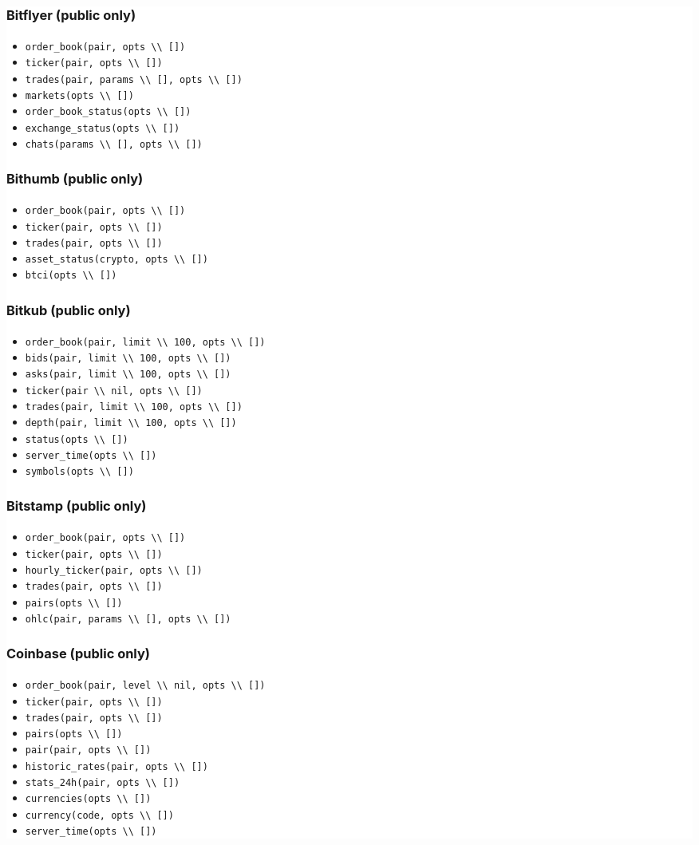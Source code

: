 ### Bitflyer (public only)

- `order_book(pair, opts \\ [])`
- `ticker(pair, opts \\ [])`
- `trades(pair, params \\ [], opts \\ [])`
- `markets(opts \\ [])`
- `order_book_status(opts \\ [])`
- `exchange_status(opts \\ [])`
- `chats(params \\ [], opts \\ [])`

### Bithumb (public only)

- `order_book(pair, opts \\ [])`
- `ticker(pair, opts \\ [])`
- `trades(pair, opts \\ [])`
- `asset_status(crypto, opts \\ [])`
- `btci(opts \\ [])`

### Bitkub (public only)

- `order_book(pair, limit \\ 100, opts \\ [])`
- `bids(pair, limit \\ 100, opts \\ [])`
- `asks(pair, limit \\ 100, opts \\ [])`
- `ticker(pair \\ nil, opts \\ [])`
- `trades(pair, limit \\ 100, opts \\ [])`
- `depth(pair, limit \\ 100, opts \\ [])`
- `status(opts \\ [])`
- `server_time(opts \\ [])`
- `symbols(opts \\ [])`

### Bitstamp (public only)

- `order_book(pair, opts \\ [])`
- `ticker(pair, opts \\ [])`
- `hourly_ticker(pair, opts \\ [])`
- `trades(pair, opts \\ [])`
- `pairs(opts \\ [])`
- `ohlc(pair, params \\ [], opts \\ [])`

### Coinbase (public only)

- `order_book(pair, level \\ nil, opts \\ [])`
- `ticker(pair, opts \\ [])`
- `trades(pair, opts \\ [])`
- `pairs(opts \\ [])`
- `pair(pair, opts \\ [])`
- `historic_rates(pair, opts \\ [])`
- `stats_24h(pair, opts \\ [])`
- `currencies(opts \\ [])`
- `currency(code, opts \\ [])`
- `server_time(opts \\ [])`
